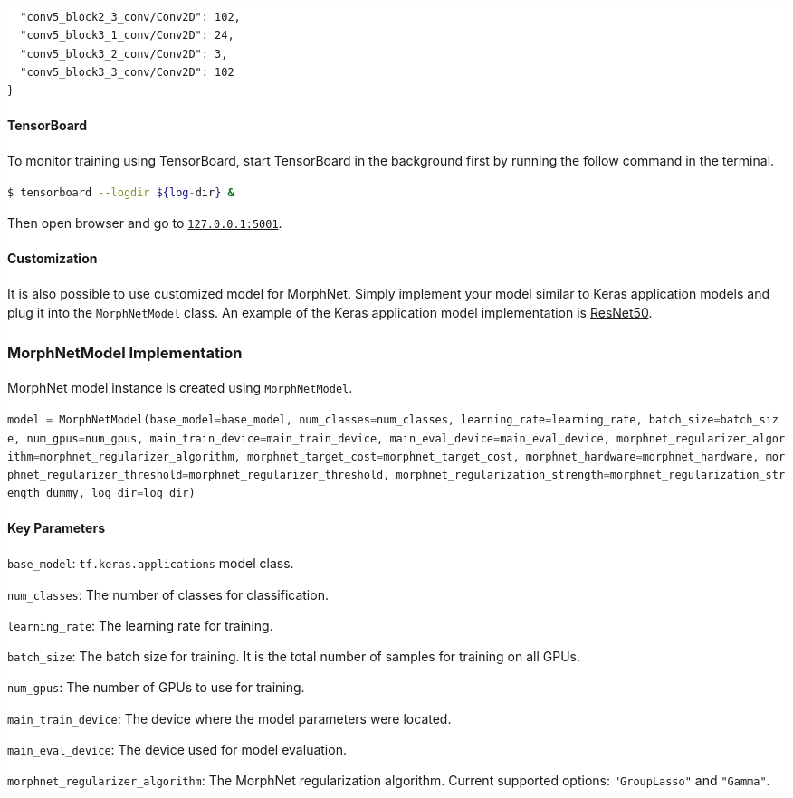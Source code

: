 ```
  "conv5_block2_3_conv/Conv2D": 102,
  "conv5_block3_1_conv/Conv2D": 24,
  "conv5_block3_2_conv/Conv2D": 3,
  "conv5_block3_3_conv/Conv2D": 102
}
```

#### TensorBoard

To monitor training using TensorBoard, start TensorBoard in the background first by running the follow command in the terminal.

```bash
$ tensorboard --logdir ${log-dir} &
```

Then open browser and go to [`127.0.0.1:5001`](http://127.0.0.1:5001).


#### Customization

It is also possible to use customized model for MorphNet. Simply implement your model similar to Keras application models and plug it into the `MorphNetModel` class. An example of the Keras application model implementation is [ResNet50](https://github.com/keras-team/keras-applications/blob/master/keras_applications/resnet50.py#L142).


### MorphNetModel Implementation

MorphNet model instance is created using `MorphNetModel`.

```python
model = MorphNetModel(base_model=base_model, num_classes=num_classes, learning_rate=learning_rate, batch_size=batch_size, num_gpus=num_gpus, main_train_device=main_train_device, main_eval_device=main_eval_device, morphnet_regularizer_algorithm=morphnet_regularizer_algorithm, morphnet_target_cost=morphnet_target_cost, morphnet_hardware=morphnet_hardware, morphnet_regularizer_threshold=morphnet_regularizer_threshold, morphnet_regularization_strength=morphnet_regularization_strength_dummy, log_dir=log_dir)
```

#### Key Parameters

`base_model`: `tf.keras.applications` model class.

`num_classes`: The number of classes for classification.

`learning_rate`: The learning rate for training.

`batch_size`: The batch size for training. It is the total number of samples for training on all GPUs.

`num_gpus`: The number of GPUs to use for training.

`main_train_device`: The device where the model parameters were located. 

`main_eval_device`: The device used for model evaluation.

`morphnet_regularizer_algorithm`: The MorphNet regularization algorithm. Current supported options: `"GroupLasso"` and `"Gamma"`.
